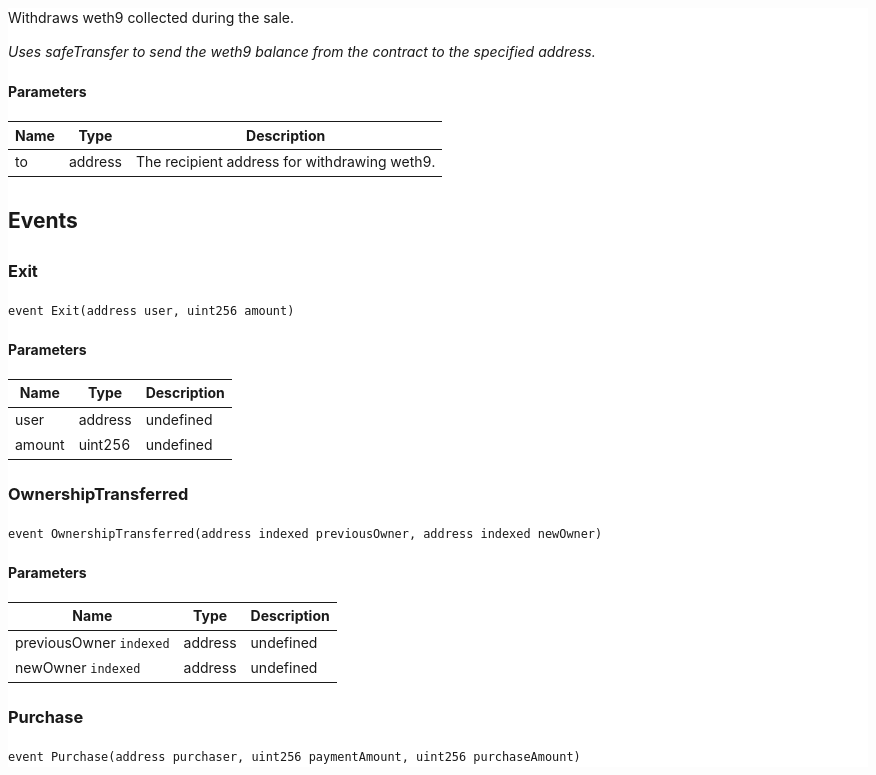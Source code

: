 Withdraws weth9 collected during the sale.

*Uses safeTransfer to send the weth9 balance from the contract to the specified address.*

#### Parameters

| Name | Type | Description |
|---|---|---|
| to | address | The recipient address for withdrawing weth9. |



## Events

### Exit

```solidity
event Exit(address user, uint256 amount)
```





#### Parameters

| Name | Type | Description |
|---|---|---|
| user  | address | undefined |
| amount  | uint256 | undefined |

### OwnershipTransferred

```solidity
event OwnershipTransferred(address indexed previousOwner, address indexed newOwner)
```





#### Parameters

| Name | Type | Description |
|---|---|---|
| previousOwner `indexed` | address | undefined |
| newOwner `indexed` | address | undefined |

### Purchase

```solidity
event Purchase(address purchaser, uint256 paymentAmount, uint256 purchaseAmount)
```




